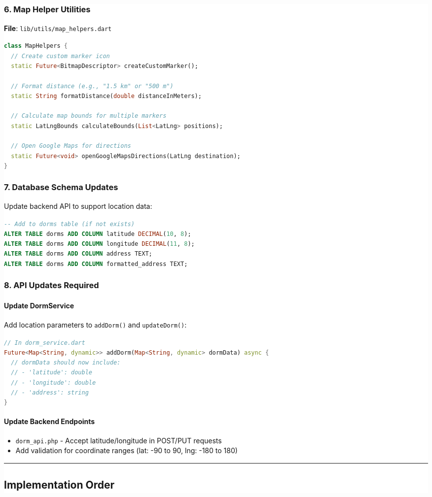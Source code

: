 ### 6. Map Helper Utilities
**File**: `lib/utils/map_helpers.dart`

```dart
class MapHelpers {
  // Create custom marker icon
  static Future<BitmapDescriptor> createCustomMarker();
  
  // Format distance (e.g., "1.5 km" or "500 m")
  static String formatDistance(double distanceInMeters);
  
  // Calculate map bounds for multiple markers
  static LatLngBounds calculateBounds(List<LatLng> positions);
  
  // Open Google Maps for directions
  static Future<void> openGoogleMapsDirections(LatLng destination);
}
```

### 7. Database Schema Updates

Update backend API to support location data:

```sql
-- Add to dorms table (if not exists)
ALTER TABLE dorms ADD COLUMN latitude DECIMAL(10, 8);
ALTER TABLE dorms ADD COLUMN longitude DECIMAL(11, 8);
ALTER TABLE dorms ADD COLUMN address TEXT;
ALTER TABLE dorms ADD COLUMN formatted_address TEXT;
```

### 8. API Updates Required

#### Update DormService
Add location parameters to `addDorm()` and `updateDorm()`:

```dart
// In dorm_service.dart
Future<Map<String, dynamic>> addDorm(Map<String, dynamic> dormData) async {
  // dormData should now include:
  // - 'latitude': double
  // - 'longitude': double
  // - 'address': string
}
```

#### Update Backend Endpoints
- `dorm_api.php` - Accept latitude/longitude in POST/PUT requests
- Add validation for coordinate ranges (lat: -90 to 90, lng: -180 to 180)

---

## Implementation Order
